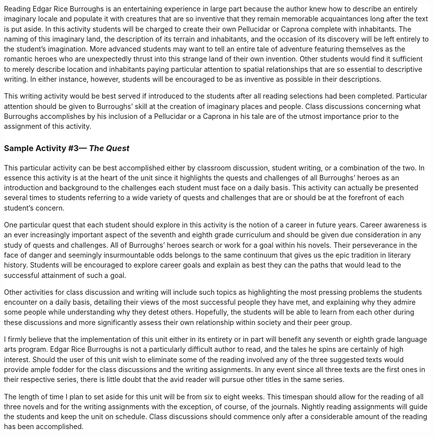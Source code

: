  Reading Edgar Rice Burroughs is an entertaining experience in large part because the author knew how to describe an entirely imaginary locale and populate it with creatures that are so inventive that they remain memorable acquaintances long after the text is put aside. In this activity students will be charged to create their own Pellucidar or Caprona complete with inhabitants. The naming of this imaginary land, the description of its terrain and inhabitants, and the occasion of its discovery will be left entirely to the student’s imagination. More advanced students may want to tell an entire tale of adventure featuring themselves as the romantic heroes who are unexpectedly thrust into this strange land of their own invention. Other students would find it sufficient to merely describe location and inhabitants paying particular attention to spatial relationships that are so essential to descriptive writing. In either instance, however, students will be encouraged to be as inventive as possible in their descriptions.
 <p>
  This writing activity would be best served if introduced to the students after all reading selections had been completed. Particular attention should be given to Burroughs’ skill at the creation of imaginary places and people. Class discussions concerning what Burroughs accomplishes by his inclusion of a Pellucidar or a Caprona in his tale are of the utmost importance prior to the assignment of this activity.
 </p>
<h3>
  Sample Activity #3—
  <i>
   The Quest
  </i>
 </h3>
 This particular activity can be best accomplished either by classroom discussion, student writing, or a combination of the two. In essence this activity is at the heart of the unit since it highlights the quests and challenges of all Burroughs’ heroes as an introduction and background to the challenges each student must face on a daily basis. This activity can actually be presented several times to students referring to a wide variety of quests and challenges that are or should be at the forefront of each student’s concern.
 <p>
  One particular quest that each student should explore in this activity is the notion of a career in future years. Career awareness is an ever increasingly important aspect of the seventh and eighth grade curriculum and should be given due consideration in any study of quests and challenges. All of Burroughs’ heroes search or work for a goal within his novels. Their perseverance in the face of danger and seemingly insurmountable odds belongs to the same continuum that gives us the epic tradition in literary history. Students will be encouraged to explore career goals and explain as best they can the paths that would lead to the successful attainment of such a goal.
 </p>
 <p>
  Other activities for class discussion and writing will include such topics as highlighting the most pressing problems the students encounter on a daily basis, detailing their views of the most successful people they have met, and explaining why they admire some people while understanding why they detest others. Hopefully, the students will be able to learn from each other during these discussions and more significantly assess their own relationship within society and their peer group.
 </p>
 <p>
  I firmly believe that the implementation of this unit either in its entirety or in part will benefit any seventh or eighth grade language arts program. Edgar Rice Burroughs is not a particularly difficult author to read, and the tales he spins are certainly of high interest. Should the user of this unit wish to eliminate some of the reading involved any of the three suggested texts would provide ample fodder for the class discussions and the writing assignments. In any event since all three texts are the first ones in their respective series, there is little doubt that the avid reader will pursue other titles in the same series.
 </p>
 <p>
  The length of time I plan to set aside for this unit will be from six to eight weeks. This timespan should allow for the reading of all three novels and for the writing assignments with the exception, of course, of the journals. Nightly reading assignments will guide the students and keep the unit on schedule. Class discussions should commence only after a considerable amount of the reading has been accomplished.
 </p>
<p>
  <i>